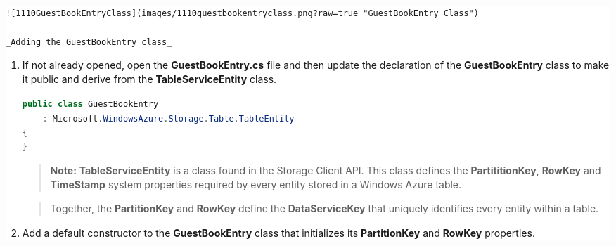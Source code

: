 	![1110GuestBookEntryClass](images/1110guestbookentryclass.png?raw=true "GuestBookEntry Class")

	_Adding the GuestBookEntry class_

1. If not already opened, open the **GuestBookEntry.cs** file and then update the declaration of the **GuestBookEntry** class to make it public and derive from the **TableServiceEntity** class.

	<!-- mark:2 -->
	````C#
	public class GuestBookEntry
		: Microsoft.WindowsAzure.Storage.Table.TableEntity
	{
	}
	````

	>**Note:** **TableServiceEntity** is a class found in the Storage Client API. This class defines the **PartititionKey**, **RowKey** and **TimeStamp** system properties required by every entity stored in a Windows Azure table. 

	>Together, the **PartitionKey** and **RowKey** define the **DataServiceKey** that uniquely identifies every entity within a table.

1. Add a default constructor to the **GuestBookEntry** class that initializes its **PartitionKey** and **RowKey** properties.
